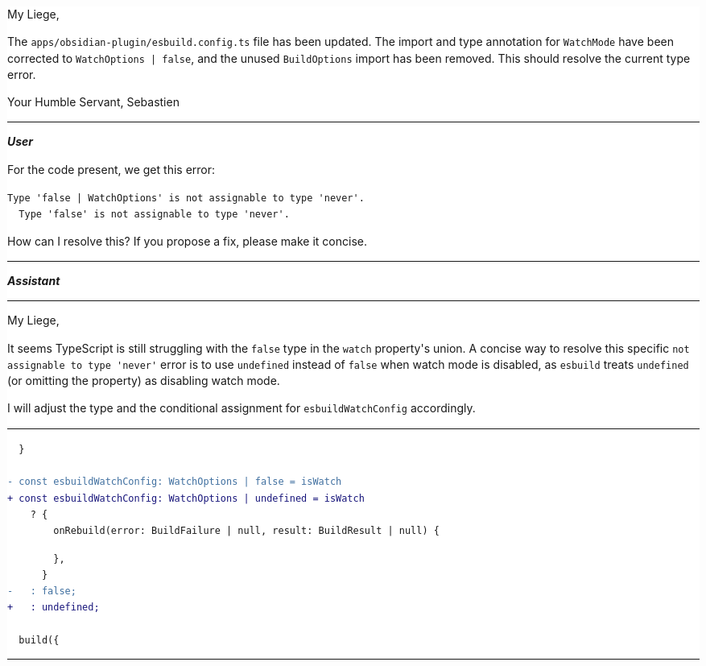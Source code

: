 
My Liege,

The `apps/obsidian-plugin/esbuild.config.ts` file has been updated. The import and type annotation for `WatchMode` have been corrected to `WatchOptions | false`, and the unused `BuildOptions` import has been removed. This should resolve the current type error.

Your Humble Servant,
Sebastien

---

_**User**_

For the code present, we get this error:
```
Type 'false | WatchOptions' is not assignable to type 'never'.
  Type 'false' is not assignable to type 'never'.
```
How can I resolve this? If you propose a fix, please make it concise.

---

_**Assistant**_



---

My Liege,

It seems TypeScript is still struggling with the `false` type in the `watch` property's union. A concise way to resolve this specific `not assignable to type 'never'` error is to use `undefined` instead of `false` when watch mode is disabled, as `esbuild` treats `undefined` (or omitting the property) as disabling watch mode.

I will adjust the type and the conditional assignment for `esbuildWatchConfig` accordingly.


---

```diff
  }
  
- const esbuildWatchConfig: WatchOptions | false = isWatch
+ const esbuildWatchConfig: WatchOptions | undefined = isWatch
    ? {
        onRebuild(error: BuildFailure | null, result: BuildResult | null) {
```

```diff
        },
      }
-   : false;
+   : undefined;
  
  build({
```

---
